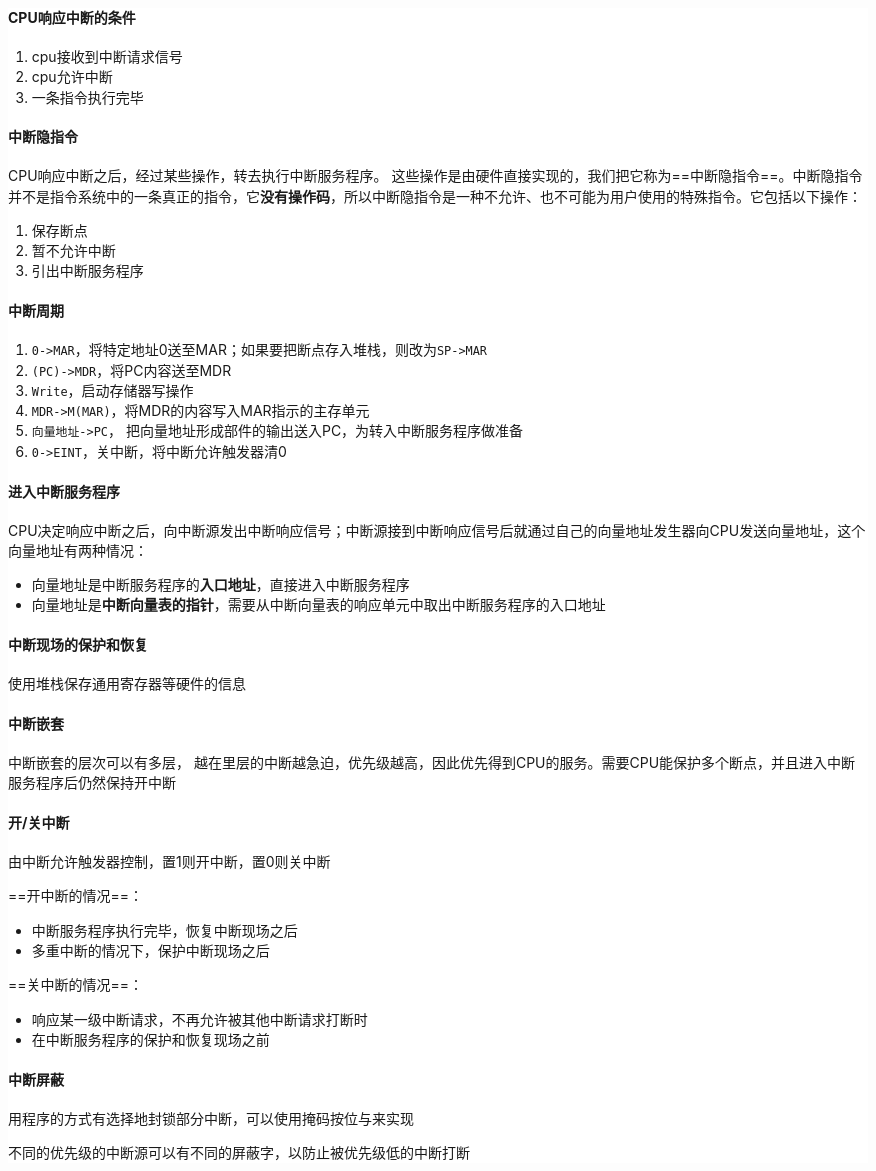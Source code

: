 #### CPU响应中断的条件

1. cpu接收到中断请求信号
2. cpu允许中断
3. 一条指令执行完毕

#### 中断隐指令

CPU响应中断之后，经过某些操作，转去执行中断服务程序。 这些操作是由硬件直接实现的，我们把它称为==中断隐指令==。中断隐指令并不是指令系统中的一条真正的指令，它**没有操作码**，所以中断隐指令是一种不允许、也不可能为用户使用的特殊指令。它包括以下操作：

1. 保存断点
2. 暂不允许中断
3. 引出中断服务程序

#### 中断周期

1. `0->MAR`，将特定地址0送至MAR；如果要把断点存入堆栈，则改为`SP->MAR`
2. `(PC)->MDR`，将PC内容送至MDR
3. `Write`，启动存储器写操作
4. `MDR->M(MAR)`，将MDR的内容写入MAR指示的主存单元
5. `向量地址->PC`， 把向量地址形成部件的输出送入PC，为转入中断服务程序做准备
6. `0->EINT`，关中断，将中断允许触发器清0

####  进入中断服务程序

CPU决定响应中断之后，向中断源发出中断响应信号；中断源接到中断响应信号后就通过自己的向量地址发生器向CPU发送向量地址，这个向量地址有两种情况：

- 向量地址是中断服务程序的**入口地址**，直接进入中断服务程序
- 向量地址是**中断向量表的指针**，需要从中断向量表的响应单元中取出中断服务程序的入口地址

#### 中断现场的保护和恢复

使用堆栈保存通用寄存器等硬件的信息

#### 中断嵌套

中断嵌套的层次可以有多层， 越在里层的中断越急迫，优先级越高，因此优先得到CPU的服务。需要CPU能保护多个断点，并且进入中断服务程序后仍然保持开中断

#### 开/关中断

由中断允许触发器控制，置1则开中断，置0则关中断

==开中断的情况==：

- 中断服务程序执行完毕，恢复中断现场之后
- 多重中断的情况下，保护中断现场之后

==关中断的情况==：

- 响应某一级中断请求，不再允许被其他中断请求打断时
- 在中断服务程序的保护和恢复现场之前

#### 中断屏蔽

用程序的方式有选择地封锁部分中断，可以使用掩码按位与来实现

不同的优先级的中断源可以有不同的屏蔽字，以防止被优先级低的中断打断
